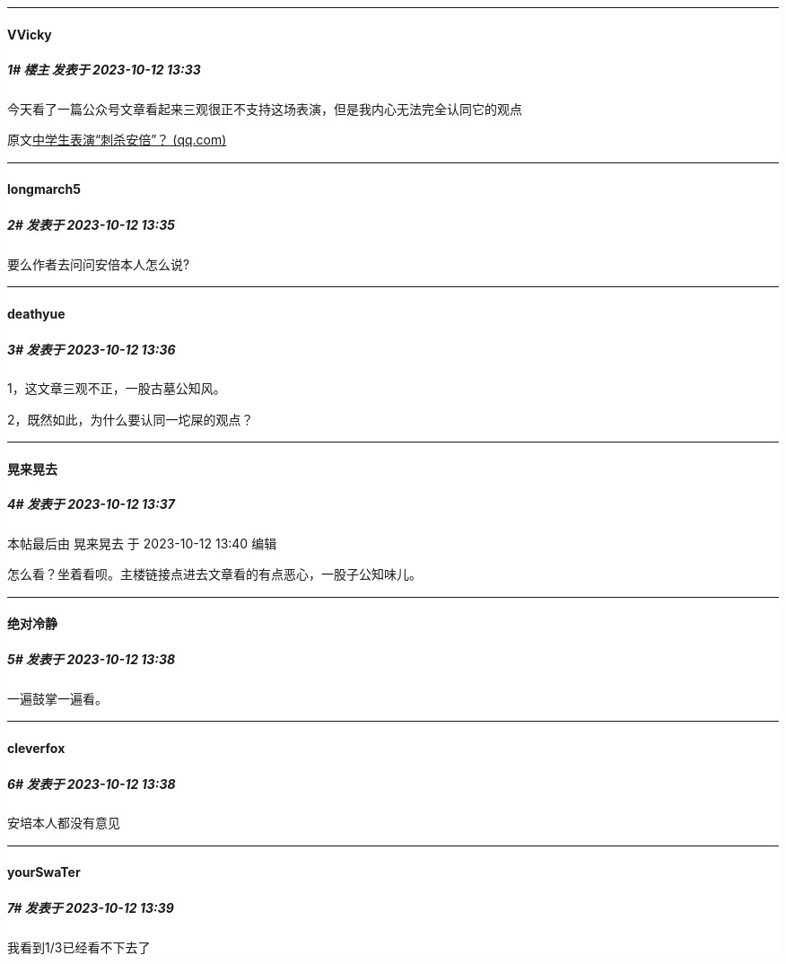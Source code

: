 
*****

####  VVicky  
##### 1#       楼主       发表于 2023-10-12 13:33

今天看了一篇公众号文章看起来三观很正不支持这场表演，但是我内心无法完全认同它的观点

原文[中学生表演“刺杀安倍”？ (qq.com)](https://mp.weixin.qq.com/s/bByt-PbYRr34rKh-1WjfkQ)

*****

####  longmarch5  
##### 2#       发表于 2023-10-12 13:35

要么作者去问问安倍本人怎么说?

*****

####  deathyue  
##### 3#       发表于 2023-10-12 13:36

1，这文章三观不正，一股古墓公知风。

2，既然如此，为什么要认同一坨屎的观点？

*****

####  晃来晃去  
##### 4#       发表于 2023-10-12 13:37

 本帖最后由 晃来晃去 于 2023-10-12 13:40 编辑 

怎么看？坐着看呗。主楼链接点进去文章看的有点恶心，一股子公知味儿。

*****

####  绝对冷静  
##### 5#       发表于 2023-10-12 13:38

一遍鼓掌一遍看。

*****

####  cleverfox  
##### 6#       发表于 2023-10-12 13:38

安培本人都没有意见

*****

####  yourSwaTer  
##### 7#       发表于 2023-10-12 13:39

我看到1/3已经看不下去了
